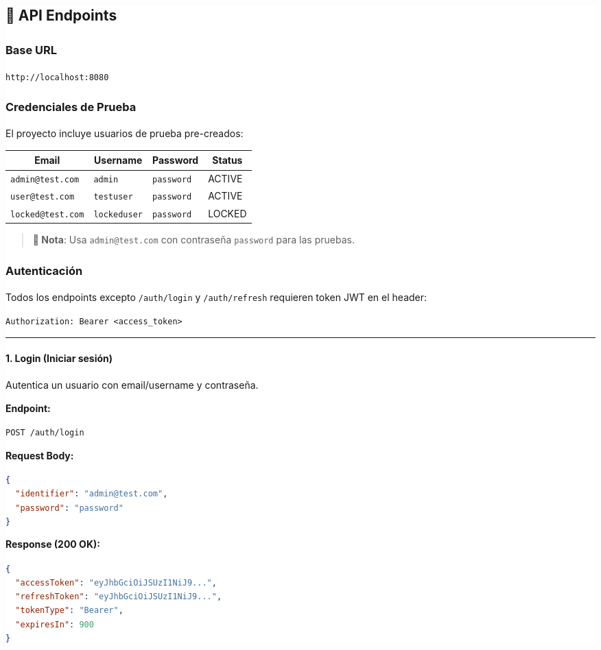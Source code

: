 
## 📡 API Endpoints

### Base URL
```
http://localhost:8080
```

### Credenciales de Prueba

El proyecto incluye usuarios de prueba pre-creados:

| Email | Username | Password | Status |
|-------|----------|----------|--------|
| `admin@test.com` | `admin` | `password` | ACTIVE |
| `user@test.com` | `testuser` | `password` | ACTIVE |
| `locked@test.com` | `lockeduser` | `password` | LOCKED |

> **📌 Nota**: Usa `admin@test.com` con contraseña `password` para las pruebas.

### Autenticación

Todos los endpoints excepto `/auth/login` y `/auth/refresh` requieren token JWT en el header:
```
Authorization: Bearer <access_token>
```

---

#### **1. Login (Iniciar sesión)**

Autentica un usuario con email/username y contraseña.

**Endpoint:**
```
POST /auth/login
```

**Request Body:**
```json
{
  "identifier": "admin@test.com",
  "password": "password"
}
```

**Response (200 OK):**
```json
{
  "accessToken": "eyJhbGciOiJSUzI1NiJ9...",
  "refreshToken": "eyJhbGciOiJSUzI1NiJ9...",
  "tokenType": "Bearer",
  "expiresIn": 900
}
```
